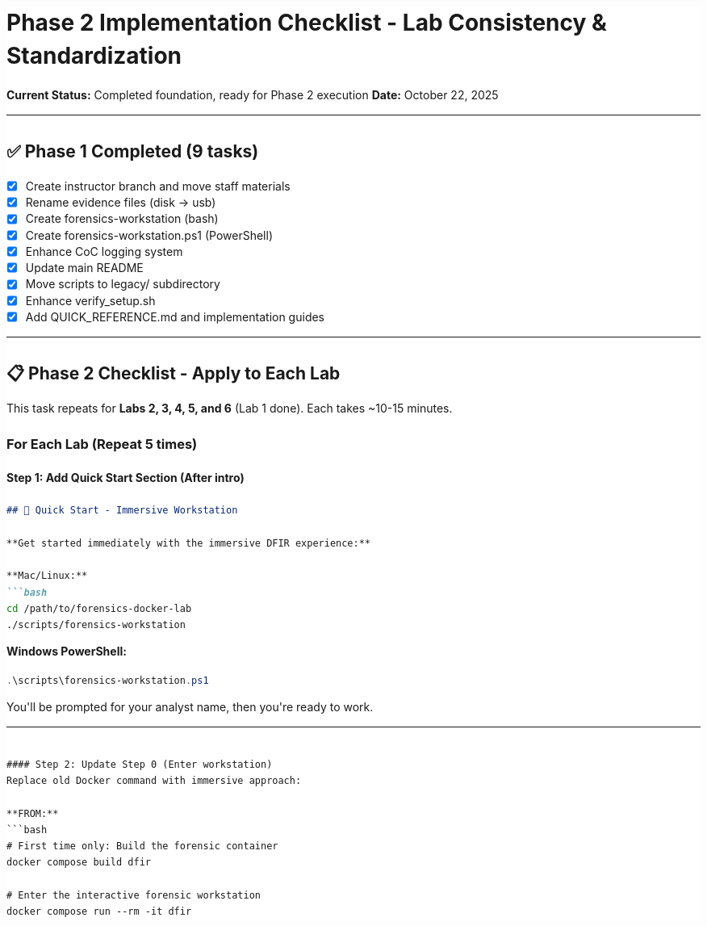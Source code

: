 # Phase 2 Implementation Checklist - Lab Consistency & Standardization

**Current Status:** Completed foundation, ready for Phase 2 execution
**Date:** October 22, 2025

---

## ✅ Phase 1 Completed (9 tasks)

- [x] Create instructor branch and move staff materials
- [x] Rename evidence files (disk → usb)
- [x] Create forensics-workstation (bash)
- [x] Create forensics-workstation.ps1 (PowerShell)
- [x] Enhance CoC logging system
- [x] Update main README
- [x] Move scripts to legacy/ subdirectory
- [x] Enhance verify_setup.sh
- [x] Add QUICK_REFERENCE.md and implementation guides

---

## 📋 Phase 2 Checklist - Apply to Each Lab

This task repeats for **Labs 2, 3, 4, 5, and 6** (Lab 1 done). Each takes ~10-15 minutes.

### For Each Lab (Repeat 5 times)

#### Step 1: Add Quick Start Section (After intro)
```markdown
## 🚀 Quick Start - Immersive Workstation

**Get started immediately with the immersive DFIR experience:**

**Mac/Linux:**
```bash
cd /path/to/forensics-docker-lab
./scripts/forensics-workstation
```

**Windows PowerShell:**
```powershell
.\scripts\forensics-workstation.ps1
```

You'll be prompted for your analyst name, then you're ready to work.

---
```

#### Step 2: Update Step 0 (Enter workstation)
Replace old Docker command with immersive approach:

**FROM:**
```bash
# First time only: Build the forensic container
docker compose build dfir

# Enter the interactive forensic workstation
docker compose run --rm -it dfir
```
